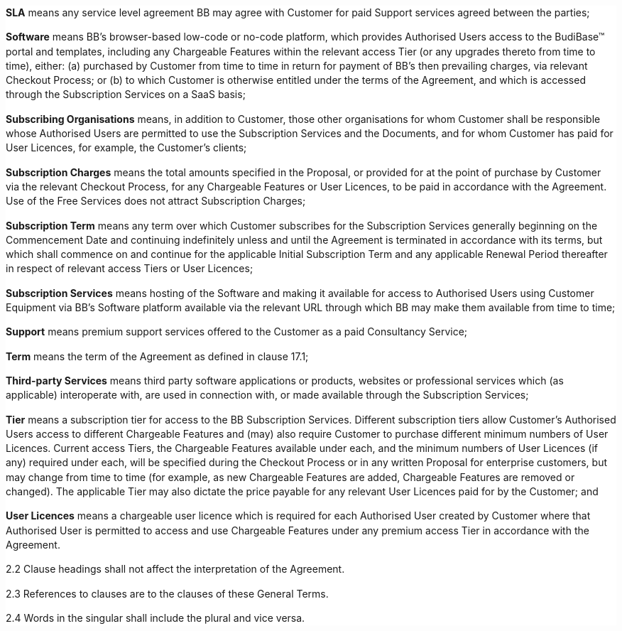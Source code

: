 __SLA__ means any service level agreement BB may agree with Customer for paid Support services agreed between the parties;  

__Software__ means BB’s browser-based low-code or no-code platform, which provides Authorised Users access to the BudiBase™ portal and templates, including any Chargeable Features within the relevant access Tier (or any upgrades thereto from time to time), either: (a) purchased by Customer from time to time in return for payment of BB’s then prevailing charges, via relevant Checkout Process; or (b) to which Customer is otherwise entitled under the terms of the Agreement, and which is accessed through the Subscription Services on a SaaS basis; 

__Subscribing Organisations__ means, in addition to Customer, those other organisations for whom Customer shall be responsible whose Authorised Users are permitted to use the Subscription Services and the Documents, and for whom Customer has paid for User Licences, for example, the Customer’s clients;

__Subscription Charges__ means the total amounts specified in the Proposal, or provided for at the point of purchase by Customer via the relevant Checkout Process, for any Chargeable Features or User Licences, to be paid in accordance with the Agreement. Use of the Free Services does not attract Subscription Charges; 

__Subscription Term__ means any term over which Customer subscribes for the Subscription Services generally beginning on the Commencement Date and continuing indefinitely unless and until the Agreement is terminated in accordance with its terms, but which shall commence on and continue for the applicable Initial Subscription Term and any applicable Renewal Period thereafter in respect of relevant access Tiers or User Licences; 

__Subscription Services__ means hosting of the Software and making it available for access to Authorised Users using Customer Equipment via BB’s Software platform available via the relevant URL through which BB may make them available from time to time; 

__Support__ means premium support services offered to the Customer as a paid Consultancy Service; 

__Term__ means the term of the Agreement as defined in clause 17.1; 

__Third-party Services__ means third party software applications or products, websites or professional services which (as applicable) interoperate with, are used in connection with, or made available through the Subscription Services; 

__Tier__ means a subscription tier for access to the BB Subscription Services. Different subscription tiers allow Customer’s Authorised Users access to different Chargeable Features and (may) also require Customer to purchase different minimum numbers of User Licences.  Current access Tiers, the Chargeable Features available under each, and the minimum numbers of User Licences (if any) required under each, will be specified during the Checkout Process or in any written Proposal for enterprise customers, but may change from time to time (for example, as new Chargeable Features are added, Chargeable Features are removed or changed). The applicable Tier may also dictate the price payable for any relevant User Licences paid for by the Customer; and 

__User Licences__ means a chargeable user licence which is required for each Authorised User created by Customer where that Authorised User is permitted to access and use Chargeable Features under any premium access Tier in accordance with the Agreement. 

2.2 Clause headings shall not affect the interpretation of the Agreement.

2.3 References to clauses are to the clauses of these General Terms.

2.4 Words in the singular shall include the plural and vice versa.
